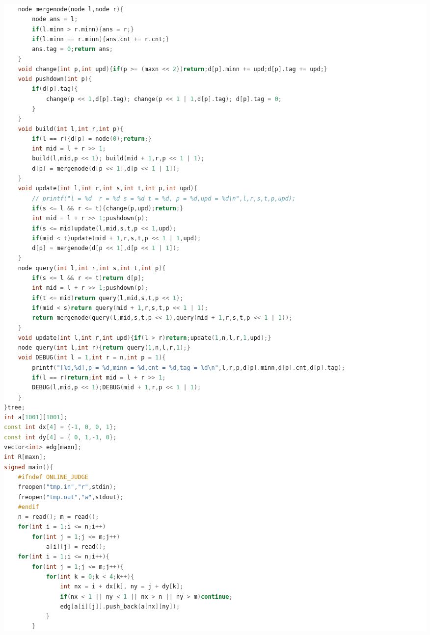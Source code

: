 ~~~cpp
    node mergenode(node l,node r){
        node ans = l;
        if(l.minn > r.minn){ans = r;}
        if(l.minn == r.minn){ans.cnt += r.cnt;}
        ans.tag = 0;return ans;
    }
    void change(int p,int upd){if(p >= (maxn << 2))return;d[p].minn += upd;d[p].tag += upd;}
    void pushdown(int p){
        if(d[p].tag){
            change(p << 1,d[p].tag); change(p << 1 | 1,d[p].tag); d[p].tag = 0;
        }
    }
    void build(int l,int r,int p){
        if(l == r){d[p] = node(0);return;}
        int mid = l + r >> 1;
        build(l,mid,p << 1); build(mid + 1,r,p << 1 | 1);
        d[p] = mergenode(d[p << 1],d[p << 1 | 1]);
    }
    void update(int l,int r,int s,int t,int p,int upd){
        // printf("l = %d  r = %d s = %d t = %d, p = %d,upd = %d\n",l,r,s,t,p,upd);
        if(s <= l && r <= t){change(p,upd);return;}
        int mid = l + r >> 1;pushdown(p);
        if(s <= mid)update(l,mid,s,t,p << 1,upd);
        if(mid < t)update(mid + 1,r,s,t,p << 1 | 1,upd);
        d[p] = mergenode(d[p << 1],d[p << 1 | 1]);
    }
    node query(int l,int r,int s,int t,int p){
        if(s <= l && r <= t)return d[p];
        int mid = l + r >> 1;pushdown(p);
        if(t <= mid)return query(l,mid,s,t,p << 1);
        if(mid < s)return query(mid + 1,r,s,t,p << 1 | 1);
        return mergenode(query(l,mid,s,t,p << 1),query(mid + 1,r,s,t,p << 1 | 1));
    }
    void update(int l,int r,int upd){if(l > r)return;update(1,n,l,r,1,upd);}
    node query(int l,int r){return query(1,n,l,r,1);}
    void DEBUG(int l = 1,int r = n,int p = 1){
        printf("[%d,%d],p = %d,minn = %d,cnt = %d,tag = %d\n",l,r,p,d[p].minn,d[p].cnt,d[p].tag);
        if(l == r)return;int mid = l + r >> 1;
        DEBUG(l,mid,p << 1);DEBUG(mid + 1,r,p << 1 | 1);
    }
}tree;
int a[1001][1001];
const int dx[4] = {-1, 0, 0, 1};
const int dy[4] = { 0, 1,-1, 0};
vector<int> edg[maxn];
int R[maxn];
signed main(){
    #ifndef ONLINE_JUDGE
    freopen("tmp.in","r",stdin);
    freopen("tmp.out","w",stdout);
    #endif
    n = read(); m = read();
    for(int i = 1;i <= n;i++)
        for(int j = 1;j <= m;j++)
            a[i][j] = read();
    for(int i = 1;i <= n;i++){
        for(int j = 1;j <= m;j++){
            for(int k = 0;k < 4;k++){
                int nx = i + dx[k], ny = j + dy[k];
                if(nx < 1 || ny < 1 || nx > n || ny > m)continue;
                edg[a[i][j]].push_back(a[nx][ny]);
            }
        }
~~~